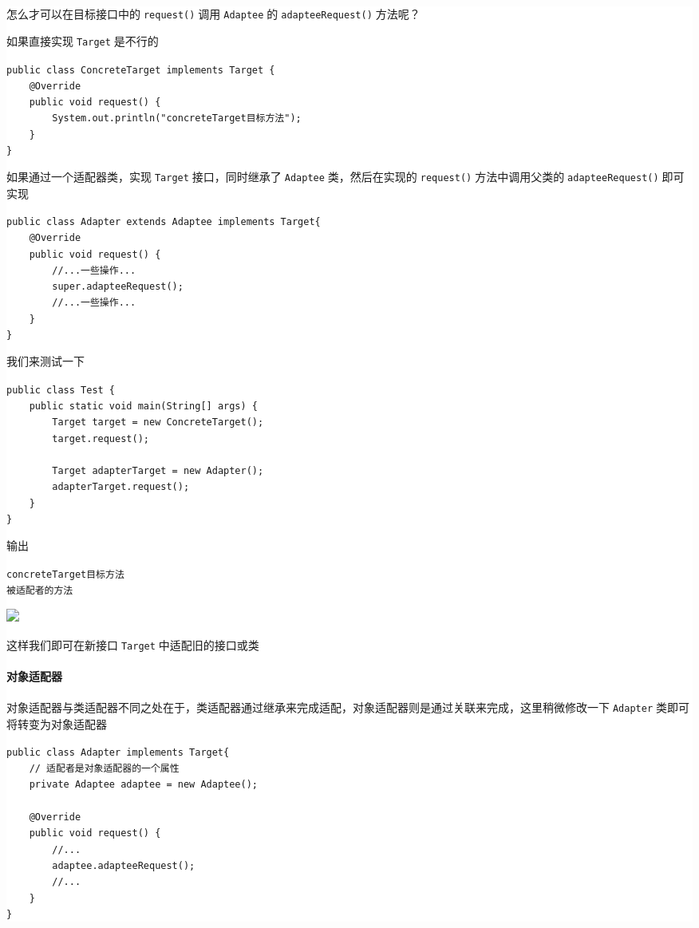 怎么才可以在目标接口中的 `request()` 调用 `Adaptee` 的 `adapteeRequest()` 方法呢？

如果直接实现 `Target` 是不行的

```
public class ConcreteTarget implements Target {
    @Override
    public void request() {
        System.out.println("concreteTarget目标方法");
    }
}
```

如果通过一个适配器类，实现 `Target` 接口，同时继承了 `Adaptee` 类，然后在实现的 `request()` 方法中调用父类的 `adapteeRequest()` 即可实现

```
public class Adapter extends Adaptee implements Target{
    @Override
    public void request() {
        //...一些操作...
        super.adapteeRequest();
        //...一些操作...
    }
}
```

我们来测试一下

```
public class Test {
    public static void main(String[] args) {
        Target target = new ConcreteTarget();
        target.request();

        Target adapterTarget = new Adapter();
        adapterTarget.request();
    }
}
```

输出

```
concreteTarget目标方法
被适配者的方法
```

![](http://img.jssjqd.cn/aHR0cDovL2ltYWdlLmxhaWppYW5mZW5nLm9yZy9QYWNrYWdlJTIwY2xhc3NhZGFwdGVyLnBuZw)

这样我们即可在新接口 `Target` 中适配旧的接口或类

#### 对象适配器

对象适配器与类适配器不同之处在于，类适配器通过继承来完成适配，对象适配器则是通过关联来完成，这里稍微修改一下 `Adapter` 类即可将转变为对象适配器

```
public class Adapter implements Target{
    // 适配者是对象适配器的一个属性
    private Adaptee adaptee = new Adaptee();

    @Override
    public void request() {
        //...
        adaptee.adapteeRequest();
        //...
    }
}
```
